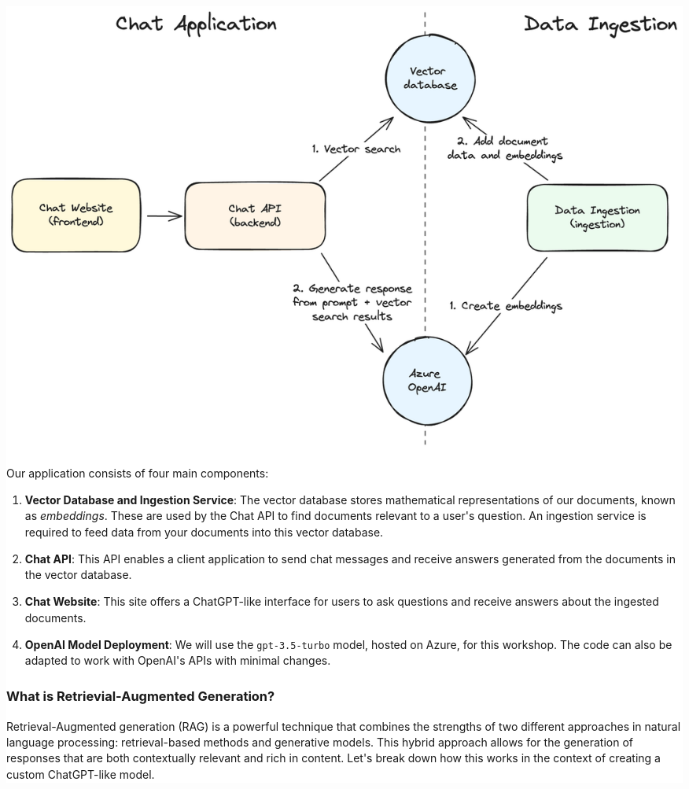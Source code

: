 ![Application architecture](./assets/architecture.png)

Our application consists of four main components:

1. **Vector Database and Ingestion Service**: The vector database stores mathematical representations of our documents, known as _embeddings_. These are used by the Chat API to find documents relevant to a user's question. An ingestion service is required to feed data from your documents into this vector database.

2. **Chat API**: This API enables a client application to send chat messages and receive answers generated from the documents in the vector database.

3. **Chat Website**: This site offers a ChatGPT-like interface for users to ask questions and receive answers about the ingested documents.

4. **OpenAI Model Deployment**: We will use the `gpt-3.5-turbo` model, hosted on Azure, for this workshop. The code can also be adapted to work with OpenAI's APIs with minimal changes.

### What is Retrievial-Augmented Generation?

Retrieval-Augmented generation (RAG) is a powerful technique that combines the strengths of two different approaches in natural language processing: retrieval-based methods and generative models. This hybrid approach allows for the generation of responses that are both contextually relevant and rich in content. Let's break down how this works in the context of creating a custom ChatGPT-like model.
